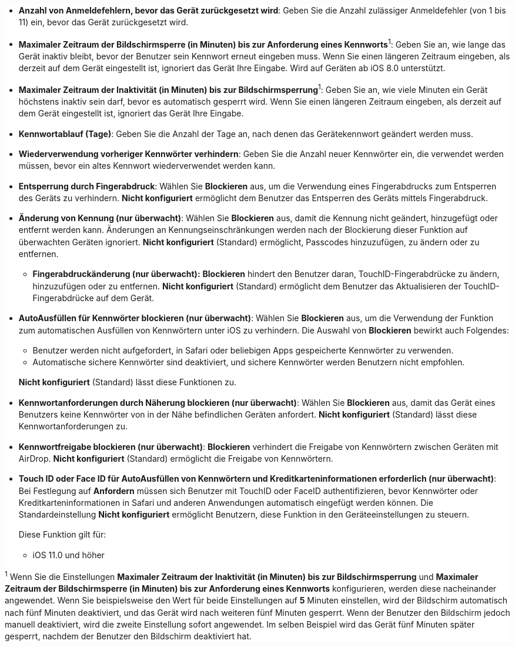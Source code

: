   - **Anzahl von Anmeldefehlern, bevor das Gerät zurückgesetzt wird**: Geben Sie die Anzahl zulässiger Anmeldefehler (von 1 bis 11) ein, bevor das Gerät zurückgesetzt wird.
  - **Maximaler Zeitraum der Bildschirmsperre (in Minuten) bis zur Anforderung eines Kennworts**<sup>1</sup>: Geben Sie an, wie lange das Gerät inaktiv bleibt, bevor der Benutzer sein Kennwort erneut eingeben muss. Wenn Sie einen längeren Zeitraum eingeben, als derzeit auf dem Gerät eingestellt ist, ignoriert das Gerät Ihre Eingabe. Wird auf Geräten ab iOS 8.0 unterstützt.
  - **Maximaler Zeitraum der Inaktivität (in Minuten) bis zur Bildschirmsperrung**<sup>1</sup>: Geben Sie an, wie viele Minuten ein Gerät höchstens inaktiv sein darf, bevor es automatisch gesperrt wird. Wenn Sie einen längeren Zeitraum eingeben, als derzeit auf dem Gerät eingestellt ist, ignoriert das Gerät Ihre Eingabe.
  - **Kennwortablauf (Tage)**: Geben Sie die Anzahl der Tage an, nach denen das Gerätekennwort geändert werden muss.
  - **Wiederverwendung vorheriger Kennwörter verhindern**: Geben Sie die Anzahl neuer Kennwörter ein, die verwendet werden müssen, bevor ein altes Kennwort wiederverwendet werden kann.
  - **Entsperrung durch Fingerabdruck**: Wählen Sie **Blockieren** aus, um die Verwendung eines Fingerabdrucks zum Entsperren des Geräts zu verhindern. **Nicht konfiguriert** ermöglicht dem Benutzer das Entsperren des Geräts mittels Fingerabdruck.
- **Änderung von Kennung (nur überwacht)**: Wählen Sie **Blockieren** aus, damit die Kennung nicht geändert, hinzugefügt oder entfernt werden kann. Änderungen an Kennungseinschränkungen werden nach der Blockierung dieser Funktion auf überwachten Geräten ignoriert. **Nicht konfiguriert** (Standard) ermöglicht, Passcodes hinzuzufügen, zu ändern oder zu entfernen.

  - **Fingerabdruckänderung (nur überwacht):** **Blockieren** hindert den Benutzer daran, TouchID-Fingerabdrücke zu ändern, hinzuzufügen oder zu entfernen. **Nicht konfiguriert** (Standard) ermöglicht dem Benutzer das Aktualisieren der TouchID-Fingerabdrücke auf dem Gerät.

- **AutoAusfüllen für Kennwörter blockieren (nur überwacht)**: Wählen Sie **Blockieren** aus, um die Verwendung der Funktion zum automatischen Ausfüllen von Kennwörtern unter iOS zu verhindern. Die Auswahl von **Blockieren** bewirkt auch Folgendes:

  - Benutzer werden nicht aufgefordert, in Safari oder beliebigen Apps gespeicherte Kennwörter zu verwenden.
  - Automatische sichere Kennwörter sind deaktiviert, und sichere Kennwörter werden Benutzern nicht empfohlen.

  **Nicht konfiguriert** (Standard) lässt diese Funktionen zu.

- **Kennwortanforderungen durch Näherung blockieren (nur überwacht)**: Wählen Sie **Blockieren** aus, damit das Gerät eines Benutzers keine Kennwörter von in der Nähe befindlichen Geräten anfordert. **Nicht konfiguriert** (Standard) lässt diese Kennwortanforderungen zu.
- **Kennwortfreigabe blockieren (nur überwacht)**: **Blockieren** verhindert die Freigabe von Kennwörtern zwischen Geräten mit AirDrop. **Nicht konfiguriert** (Standard) ermöglicht die Freigabe von Kennwörtern.
- **Touch ID oder Face ID für AutoAusfüllen von Kennwörtern und Kreditkarteninformationen erforderlich (nur überwacht)**: Bei Festlegung auf **Anfordern** müssen sich Benutzer mit TouchID oder FaceID authentifizieren, bevor Kennwörter oder Kreditkarteninformationen in Safari und anderen Anwendungen automatisch eingefügt werden können. Die Standardeinstellung **Nicht konfiguriert** ermöglicht Benutzern, diese Funktion in den Geräteeinstellungen zu steuern.

  Diese Funktion gilt für:  
  - iOS 11.0 und höher

<sup>1</sup> Wenn Sie die Einstellungen **Maximaler Zeitraum der Inaktivität (in Minuten) bis zur Bildschirmsperrung** und **Maximaler Zeitraum der Bildschirmsperre (in Minuten) bis zur Anforderung eines Kennworts** konfigurieren, werden diese nacheinander angewendet. Wenn Sie beispielsweise den Wert für beide Einstellungen auf **5** Minuten einstellen, wird der Bildschirm automatisch nach fünf Minuten deaktiviert, und das Gerät wird nach weiteren fünf Minuten gesperrt. Wenn der Benutzer den Bildschirm jedoch manuell deaktiviert, wird die zweite Einstellung sofort angewendet. Im selben Beispiel wird das Gerät fünf Minuten später gesperrt, nachdem der Benutzer den Bildschirm deaktiviert hat.
